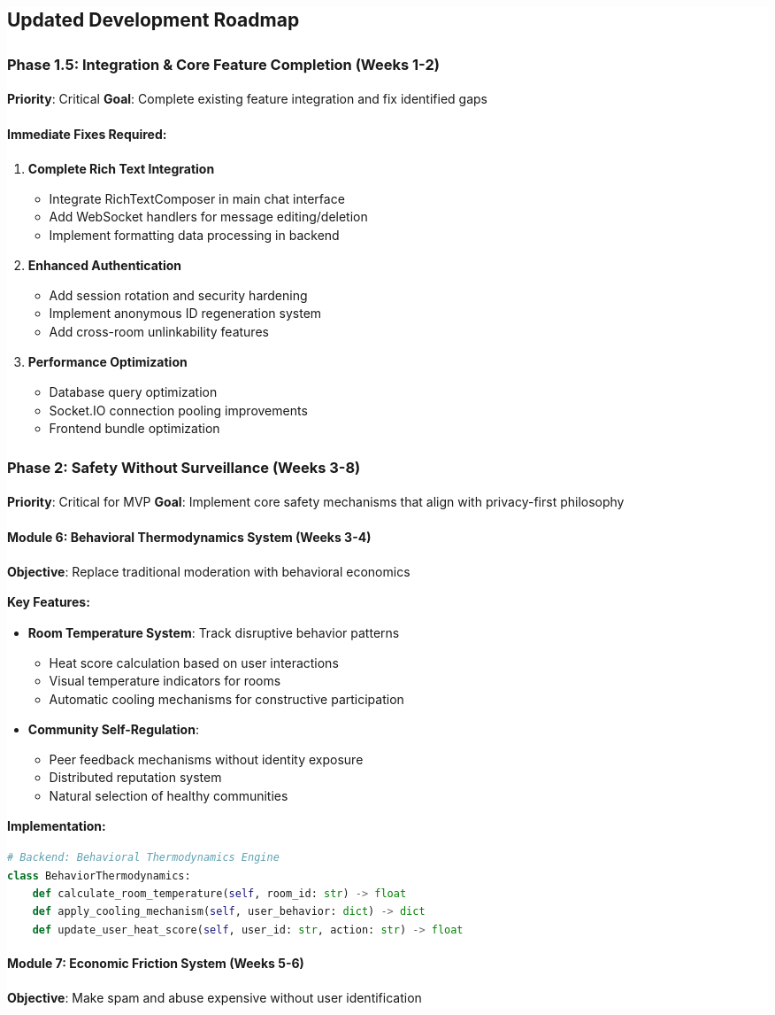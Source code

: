 
## Updated Development Roadmap

### **Phase 1.5: Integration & Core Feature Completion (Weeks 1-2)**
**Priority**: Critical
**Goal**: Complete existing feature integration and fix identified gaps

#### **Immediate Fixes Required:**
1. **Complete Rich Text Integration**
   - Integrate RichTextComposer in main chat interface
   - Add WebSocket handlers for message editing/deletion
   - Implement formatting data processing in backend

2. **Enhanced Authentication**
   - Add session rotation and security hardening
   - Implement anonymous ID regeneration system
   - Add cross-room unlinkability features

3. **Performance Optimization**
   - Database query optimization
   - Socket.IO connection pooling improvements
   - Frontend bundle optimization

### **Phase 2: Safety Without Surveillance (Weeks 3-8)**
**Priority**: Critical for MVP
**Goal**: Implement core safety mechanisms that align with privacy-first philosophy

#### **Module 6: Behavioral Thermodynamics System (Weeks 3-4)**
**Objective**: Replace traditional moderation with behavioral economics

**Key Features:**
- **Room Temperature System**: Track disruptive behavior patterns
  - Heat score calculation based on user interactions
  - Visual temperature indicators for rooms
  - Automatic cooling mechanisms for constructive participation
  
- **Community Self-Regulation**: 
  - Peer feedback mechanisms without identity exposure
  - Distributed reputation system
  - Natural selection of healthy communities

**Implementation:**
```python
# Backend: Behavioral Thermodynamics Engine
class BehaviorThermodynamics:
    def calculate_room_temperature(self, room_id: str) -> float
    def apply_cooling_mechanism(self, user_behavior: dict) -> dict
    def update_user_heat_score(self, user_id: str, action: str) -> float
```

#### **Module 7: Economic Friction System (Weeks 5-6)**
**Objective**: Make spam and abuse expensive without user identification
